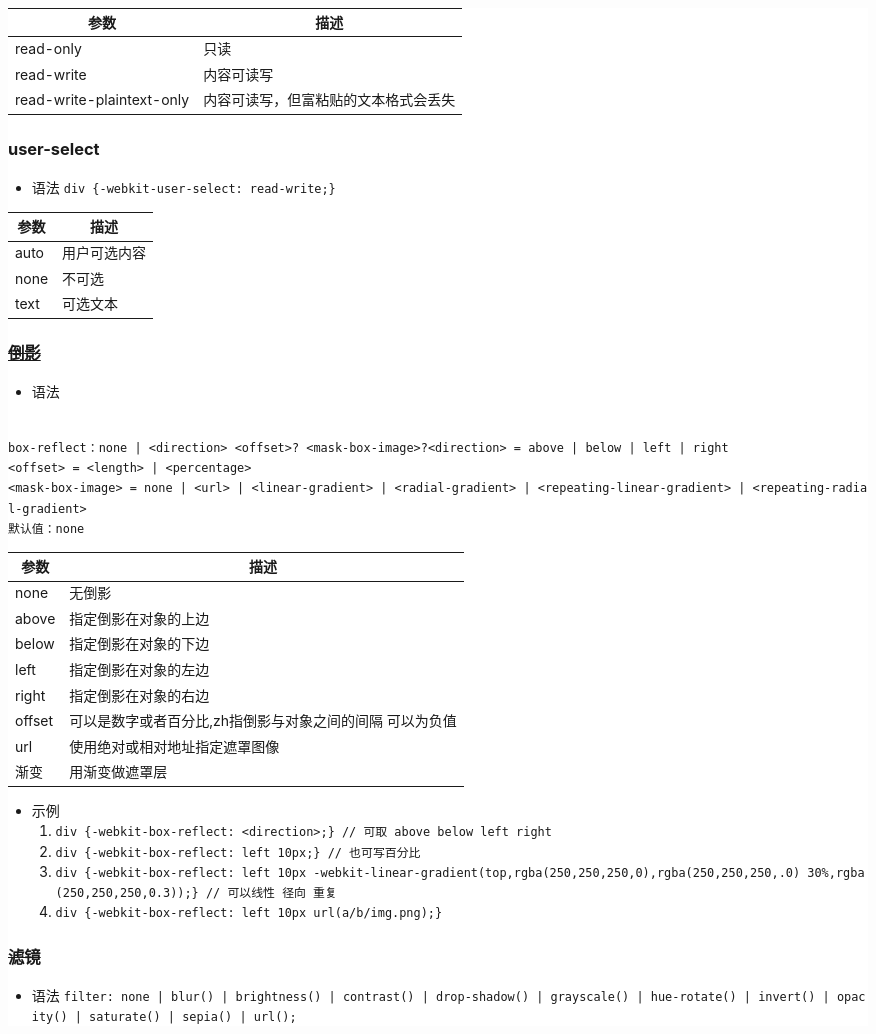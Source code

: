 参数 | 描述
---- | ----
read-only | 只读
read-write | 内容可读写
read-write-plaintext-only | 内容可读写，但富粘贴的文本格式会丢失

### user-select

+ 语法
`div {-webkit-user-select: read-write;}`

参数 | 描述
---- | ----
auto | 用户可选内容
none | 不可选
text | 可选文本

### [~~倒影~~](http://www.w3chtml.com/css3/properties/border/box-reflect.html)

+ 语法
```

box-reflect：none | <direction> <offset>? <mask-box-image>?<direction> = above | below | left | right
<offset> = <length> | <percentage>
<mask-box-image> = none | <url> | <linear-gradient> | <radial-gradient> | <repeating-linear-gradient> | <repeating-radial-gradient>
默认值：none

```

参数 | 描述
---- | ----
none | 无倒影
above<direction> | 指定倒影在对象的上边
below<direction> | 指定倒影在对象的下边
left<direction> | 指定倒影在对象的左边
right<direction> | 指定倒影在对象的右边
offset | 可以是数字或者百分比,zh指倒影与对象之间的间隔 可以为负值
url | 使用绝对或相对地址指定遮罩图像
渐变 | 用渐变做遮罩层

+ 示例
	1. `div {-webkit-box-reflect: <direction>;} // 可取 above below left right`
	2. `div {-webkit-box-reflect: left 10px;} // 也可写百分比`
	3. `div {-webkit-box-reflect: left 10px -webkit-linear-gradient(top,rgba(250,250,250,0),rgba(250,250,250,.0) 30%,rgba(250,250,250,0.3));} // 可以线性 径向 重复`
	4. `div {-webkit-box-reflect: left 10px url(a/b/img.png);}`


### ~~滤镜~~

+ 语法
`filter: none | blur() | brightness() | contrast() | drop-shadow() | grayscale() | hue-rotate() | invert() | opacity() | saturate() | sepia() | url();`
